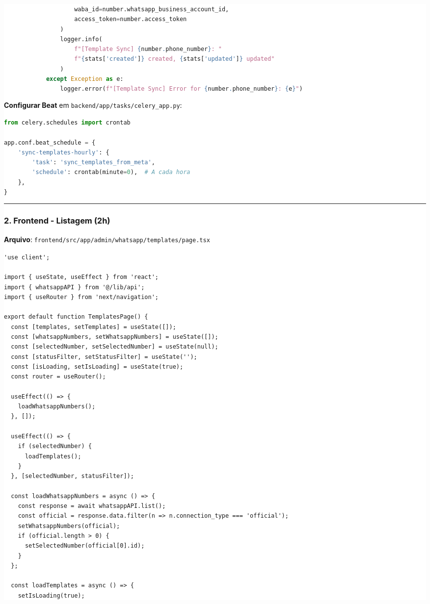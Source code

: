 ```python
                    waba_id=number.whatsapp_business_account_id,
                    access_token=number.access_token
                )
                logger.info(
                    f"[Template Sync] {number.phone_number}: "
                    f"{stats['created']} created, {stats['updated']} updated"
                )
            except Exception as e:
                logger.error(f"[Template Sync] Error for {number.phone_number}: {e}")
```

**Configurar Beat** em `backend/app/tasks/celery_app.py`:
```python
from celery.schedules import crontab

app.conf.beat_schedule = {
    'sync-templates-hourly': {
        'task': 'sync_templates_from_meta',
        'schedule': crontab(minute=0),  # A cada hora
    },
}
```

---

### 2. Frontend - Listagem (2h)

**Arquivo**: `frontend/src/app/admin/whatsapp/templates/page.tsx`

```tsx
'use client';

import { useState, useEffect } from 'react';
import { whatsappAPI } from '@/lib/api';
import { useRouter } from 'next/navigation';

export default function TemplatesPage() {
  const [templates, setTemplates] = useState([]);
  const [whatsappNumbers, setWhatsappNumbers] = useState([]);
  const [selectedNumber, setSelectedNumber] = useState(null);
  const [statusFilter, setStatusFilter] = useState('');
  const [isLoading, setIsLoading] = useState(true);
  const router = useRouter();

  useEffect(() => {
    loadWhatsappNumbers();
  }, []);

  useEffect(() => {
    if (selectedNumber) {
      loadTemplates();
    }
  }, [selectedNumber, statusFilter]);

  const loadWhatsappNumbers = async () => {
    const response = await whatsappAPI.list();
    const official = response.data.filter(n => n.connection_type === 'official');
    setWhatsappNumbers(official);
    if (official.length > 0) {
      setSelectedNumber(official[0].id);
    }
  };

  const loadTemplates = async () => {
    setIsLoading(true);
```